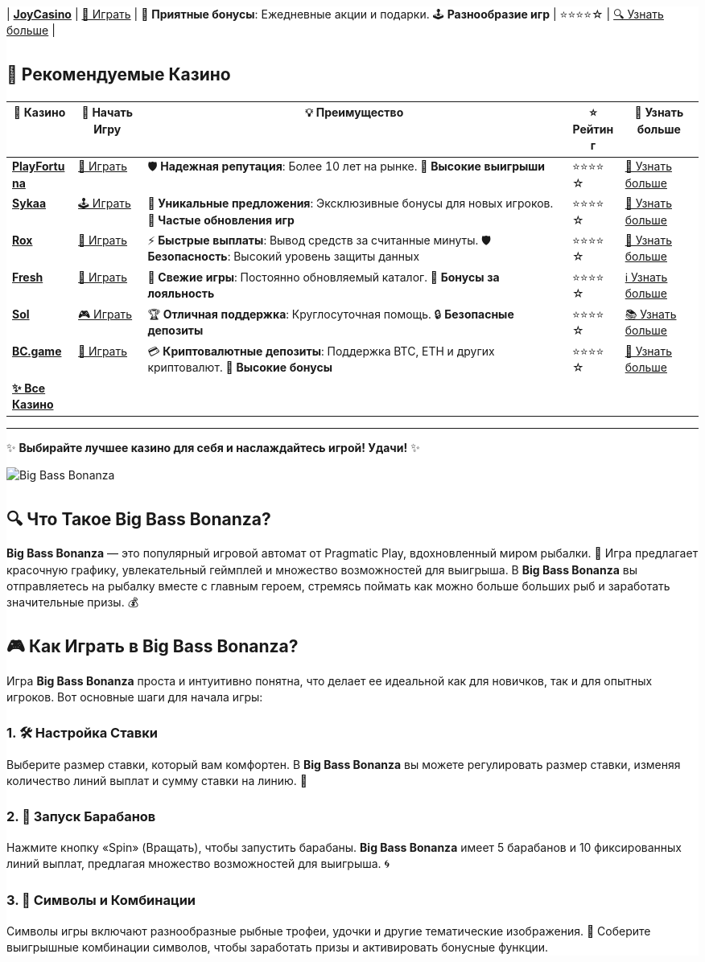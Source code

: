 | [**JoyCasino**](https://rpc30.call2me.pro/?/ru/registration?apkpop=0&partner=p24970p3291217pc98f) | [🎰 Играть](https://rpc30.call2me.pro/?/ru/registration?apkpop=0&partner=p24970p3291217pc98f) | 🎁 **Приятные бонусы**: Ежедневные акции и подарки. 🕹️ **Разнообразие игр** | ⭐⭐⭐⭐☆ | [🔍 Узнать больше](https://rpc30.call2me.pro/?/ru/registration?apkpop=0&partner=p24970p3291217pc98f) |

## 💎 Рекомендуемые Казино

| 🎲 **Казино** | 🔗 **Начать Игру** | 💡 **Преимущество** | ⭐ **Рейтинг** | 🔗 **Узнать больше** |
|--------------|---------------------|---------------------|----------------|----------------------|
| [**PlayFortuna**](https://fortunapromo.net/alt/playfortuna/registration?0dc4a9362a71feb7e3f165fb8e766f70) | [🎯 Играть](https://fortunapromo.net/alt/playfortuna/registration?0dc4a9362a71feb7e3f165fb8e766f70) | 🛡️ **Надежная репутация**: Более 10 лет на рынке. 🏅 **Высокие выигрыши** | ⭐⭐⭐⭐☆ | [🔎 Узнать больше](https://fortunapromo.net/alt/playfortuna/registration?0dc4a9362a71feb7e3f165fb8e766f70) |
| [**Sykaa**](https://s-two-way.com/?source=linkb2&pid=30697) | [🕹️ Играть](https://s-two-way.com/?source=linkb2&pid=30697) | 🎉 **Уникальные предложения**: Эксклюзивные бонусы для новых игроков. 🔄 **Частые обновления игр** | ⭐⭐⭐⭐☆ | [📖 Узнать больше](https://s-two-way.com/?source=linkb2&pid=30697) |
| [**Rox**](https://rox-pvwfpjgcxe.com/cb1ee18a5) | [🎲 Играть](https://rox-pvwfpjgcxe.com/cb1ee18a5) | ⚡ **Быстрые выплаты**: Вывод средств за считанные минуты. 🛡️ **Безопасность**: Высокий уровень защиты данных | ⭐⭐⭐⭐☆ | [📝 Узнать больше](https://rox-pvwfpjgcxe.com/cb1ee18a5) |
| [**Fresh**](https://fresh-eumwkxwao.com/c3f7b485d) | [🤑 Играть](https://fresh-eumwkxwao.com/c3f7b485d) | 🌿 **Свежие игры**: Постоянно обновляемый каталог. 🎁 **Бонусы за лояльность** | ⭐⭐⭐⭐☆ | [ℹ️ Узнать больше](https://fresh-eumwkxwao.com/c3f7b485d) |
| [**Sol**](https://sol-mmtdzfbaco.com/cb2415bca) | [🎮 Играть](https://sol-mmtdzfbaco.com/cb2415bca) | 🏆 **Отличная поддержка**: Круглосуточная помощь. 🔒 **Безопасные депозиты** | ⭐⭐⭐⭐☆ | [📚 Узнать больше](https://sol-mmtdzfbaco.com/cb2415bca) |
| [**BC.game**](https://partnerbcgame.com/dcc53d441) | [🎯 Играть](https://partnerbcgame.com/dcc53d441) | 💳 **Криптовалютные депозиты**: Поддержка BTC, ETH и других криптовалют. 🚀 **Высокие бонусы** | ⭐⭐⭐⭐☆ | [🔎 Узнать больше](https://partnerbcgame.com/dcc53d441) |
| [**✨ Все Казино**](#) | | | | |

---

✨ **Выбирайте лучшее казино для себя и наслаждайтесь игрой! Удачи!** ✨

![Big Bass Bonanza](https://i.pinimg.com/originals/a9/29/6e/a9296ea1cf6a7c20a985e593451f0323.png)

## 🔍 Что Такое **Big Bass Bonanza**?

**Big Bass Bonanza** — это популярный игровой автомат от Pragmatic Play, вдохновленный миром рыбалки. 🎣 Игра предлагает красочную графику, увлекательный геймплей и множество возможностей для выигрыша. В **Big Bass Bonanza** вы отправляетесь на рыбалку вместе с главным героем, стремясь поймать как можно больше больших рыб и заработать значительные призы. 💰

## 🎮 Как Играть в **Big Bass Bonanza**?

Игра **Big Bass Bonanza** проста и интуитивно понятна, что делает ее идеальной как для новичков, так и для опытных игроков. Вот основные шаги для начала игры:

### 1. 🛠️ Настройка Ставки

Выберите размер ставки, который вам комфортен. В **Big Bass Bonanza** вы можете регулировать размер ставки, изменяя количество линий выплат и сумму ставки на линию. 🎰

### 2. 🎰 Запуск Барабанов

Нажмите кнопку «Spin» (Вращать), чтобы запустить барабаны. **Big Bass Bonanza** имеет 5 барабанов и 10 фиксированных линий выплат, предлагая множество возможностей для выигрыша. 🌀

### 3. 🎯 Символы и Комбинации

Символы игры включают разнообразные рыбные трофеи, удочки и другие тематические изображения. 💎 Соберите выигрышные комбинации символов, чтобы заработать призы и активировать бонусные функции.
